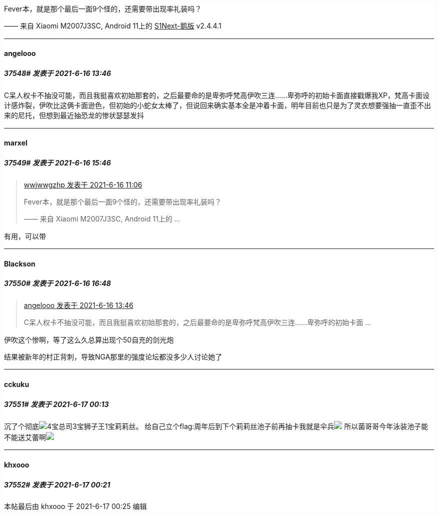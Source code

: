 Fever本，就是那个最后一面9个怪的，还需要带出现率礼装吗？

—— 来自 Xiaomi M2007J3SC, Android 11上的 [S1Next-鹅版](https://github.com/ykrank/S1-Next/releases) v2.4.4.1

*****

####  angelooo  
##### 37548#       发表于 2021-6-16 13:46

C呆人权卡不抽没可能，而且我挺喜欢初始那套的，之后最要命的是卑弥呼梵高伊吹三连......卑弥呼的初始卡面直接戳爆我XP，梵高卡面设计感炸裂，伊吹比这俩卡面逊色，但初始的小蛇女太棒了，但说回来确实基本全是冲着卡面，明年目前也只是为了灵衣想要强抽一直歪不出来的尼托，但想到最近抽恐龙的惨状瑟瑟发抖

*****

####  marxel  
##### 37549#       发表于 2021-6-16 15:46

<blockquote><a href="httphttps://bbs.saraba1st.com/2b/forum.php?mod=redirect&amp;goto=findpost&amp;pid=51622860&amp;ptid=1712412" target="_blank">wwjwwgzhp 发表于 2021-6-16 11:06</a>

Fever本，就是那个最后一面9个怪的，还需要带出现率礼装吗？

—— 来自 Xiaomi M2007J3SC, Android 11上的 ...</blockquote>
有用，可以带

*****

####  Blackson  
##### 37550#       发表于 2021-6-16 16:48

<blockquote><a href="httphttps://bbs.saraba1st.com/2b/forum.php?mod=redirect&amp;goto=findpost&amp;pid=51625131&amp;ptid=1712412" target="_blank">angelooo 发表于 2021-6-16 13:46</a>

C呆人权卡不抽没可能，而且我挺喜欢初始那套的，之后最要命的是卑弥呼梵高伊吹三连......卑弥呼的初始卡面 ...</blockquote>
伊吹这个惨啊，等了这么久总算出现个50自充的剑光炮

结果被新年的村正背刺，导致NGA那里的强度论坛都没多少人讨论她了

*****

####  cckuku  
##### 37551#       发表于 2021-6-17 00:13

沉了个彻底<img src="https://static.saraba1st.com/image/smiley/face2017/067.png" referrerpolicy="no-referrer">4宝总司3宝狮子王1宝莉莉丝。
给自己立个flag:周年后到下个莉莉丝池子前再抽卡我就是伞兵<img src="https://static.saraba1st.com/image/smiley/face2017/187.png" referrerpolicy="no-referrer">
所以菌哥哥今年泳装池子能不能送艾蕾啊<img src="https://static.saraba1st.com/image/smiley/face2017/067.png" referrerpolicy="no-referrer">

*****

####  khxooo  
##### 37552#       发表于 2021-6-17 00:21

 本帖最后由 khxooo 于 2021-6-17 00:25 编辑 
